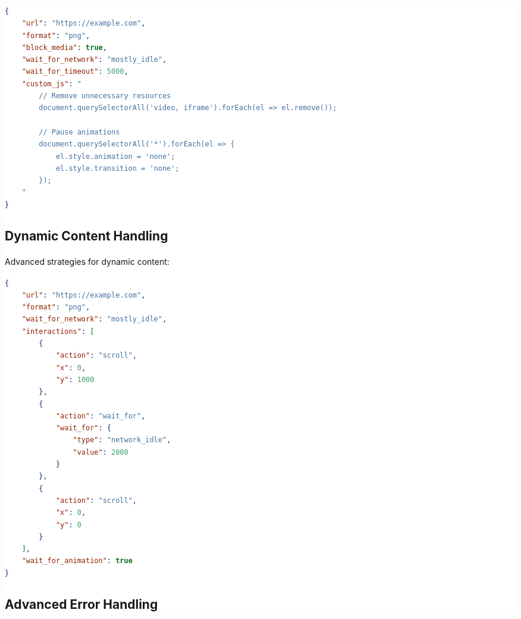 ```json
{
    "url": "https://example.com",
    "format": "png",
    "block_media": true,
    "wait_for_network": "mostly_idle",
    "wait_for_timeout": 5000,
    "custom_js": "
        // Remove unnecessary resources
        document.querySelectorAll('video, iframe').forEach(el => el.remove());
        
        // Pause animations
        document.querySelectorAll('*').forEach(el => {
            el.style.animation = 'none';
            el.style.transition = 'none';
        });
    "
}
```

## Dynamic Content Handling

Advanced strategies for dynamic content:

```json
{
    "url": "https://example.com",
    "format": "png",
    "wait_for_network": "mostly_idle",
    "interactions": [
        {
            "action": "scroll",
            "x": 0,
            "y": 1000
        },
        {
            "action": "wait_for",
            "wait_for": {
                "type": "network_idle",
                "value": 2000
            }
        },
        {
            "action": "scroll",
            "x": 0,
            "y": 0
        }
    ],
    "wait_for_animation": true
}
```

## Advanced Error Handling

